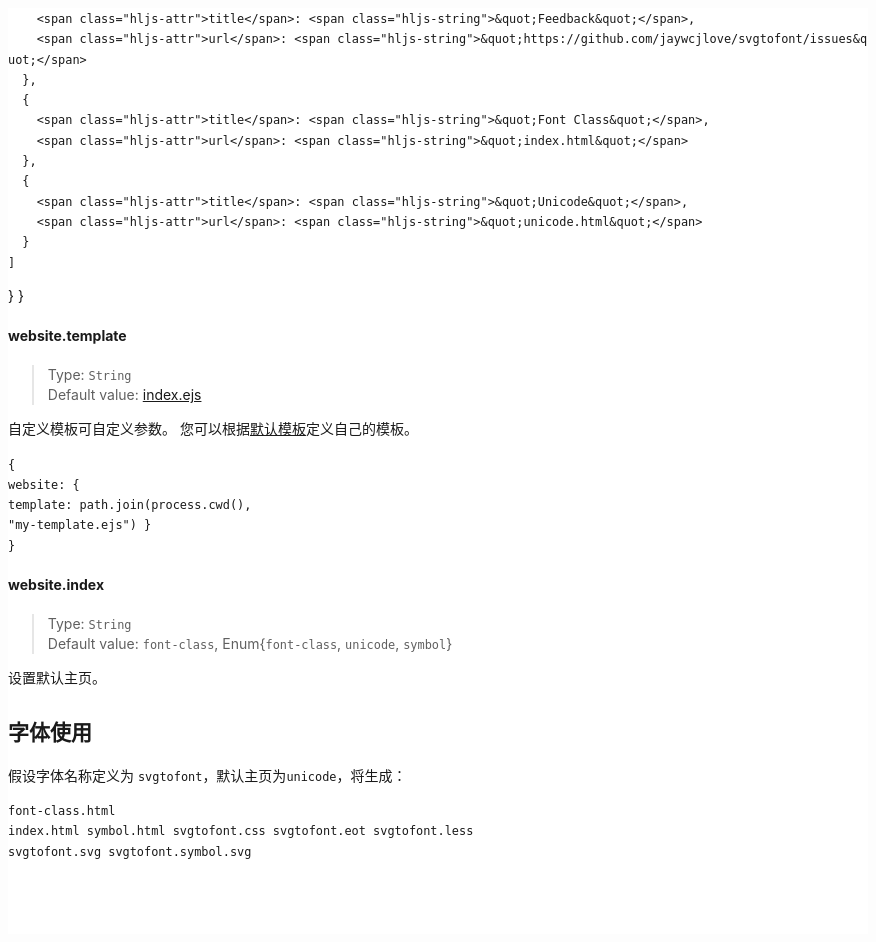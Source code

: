         <span class="hljs-attr">title</span>: <span class="hljs-string">&quot;Feedback&quot;</span>,
        <span class="hljs-attr">url</span>: <span class="hljs-string">&quot;https://github.com/jaywcjlove/svgtofont/issues&quot;</span>
      },
      {
        <span class="hljs-attr">title</span>: <span class="hljs-string">&quot;Font Class&quot;</span>,
        <span class="hljs-attr">url</span>: <span class="hljs-string">&quot;index.html&quot;</span>
      },
      {
        <span class="hljs-attr">title</span>: <span class="hljs-string">&quot;Unicode&quot;</span>,
        <span class="hljs-attr">url</span>: <span class="hljs-string">&quot;unicode.html&quot;</span>
      }
    ]
  }
}</code></pre><h4>website.template</h4><blockquote>Type: <code>String</code><br>Default value: <a href="https://github.com/jaywcjlove/svgtofont/blob/153f78cf541cc880fd3ce7940ba46c6255f854ca/src/website/index.ejs" rel="nofollow noreferrer" target="_blank">index.ejs</a></blockquote><p>&#x81EA;&#x5B9A;&#x4E49;&#x6A21;&#x677F;&#x53EF;&#x81EA;&#x5B9A;&#x4E49;&#x53C2;&#x6570;&#x3002; &#x60A8;&#x53EF;&#x4EE5;&#x6839;&#x636E;<a href="https://github.com/jaywcjlove/svgtofont/blob/153f78cf541cc880fd3ce7940ba46c6255f854ca/src/website/index.ejs" rel="nofollow noreferrer" target="_blank">&#x9ED8;&#x8BA4;&#x6A21;&#x677F;</a>&#x5B9A;&#x4E49;&#x81EA;&#x5DF1;&#x7684;&#x6A21;&#x677F;&#x3002;</p><div class="widget-codetool" style="display:none"><div class="widget-codetool--inner"><span class="selectCode code-tool" data-toggle="tooltip" data-placement="top" title="" data-original-title="&#x5168;&#x9009;"></span> <span type="button" class="copyCode code-tool" data-toggle="tooltip" data-placement="top" data-clipboard-text="{
  website: {
    template: path.join(process.cwd(), &quot;my-template.ejs&quot;)
  }
}" title="" data-original-title="&#x590D;&#x5236;"></span> <span type="button" class="saveToNote code-tool" data-toggle="tooltip" data-placement="top" title="" data-original-title="&#x653E;&#x8FDB;&#x7B14;&#x8BB0;"></span></div></div><pre class="javascript hljs"><code class="js">{
  <span class="hljs-attr">website</span>: {
    <span class="hljs-attr">template</span>: path.join(process.cwd(), <span class="hljs-string">&quot;my-template.ejs&quot;</span>)
  }
}</code></pre><h4>website.index</h4><blockquote>Type: <code>String</code><br>Default value: <code>font-class</code>, Enum{<code>font-class</code>, <code>unicode</code>, <code>symbol</code>}</blockquote><p>&#x8BBE;&#x7F6E;&#x9ED8;&#x8BA4;&#x4E3B;&#x9875;&#x3002;</p><h2 id="articleHeader17">&#x5B57;&#x4F53;&#x4F7F;&#x7528;</h2><p>&#x5047;&#x8BBE;&#x5B57;&#x4F53;&#x540D;&#x79F0;&#x5B9A;&#x4E49;&#x4E3A; <code>svgtofont</code>&#xFF0C;&#x9ED8;&#x8BA4;&#x4E3B;&#x9875;&#x4E3A;<code>unicode</code>&#xFF0C;&#x5C06;&#x751F;&#x6210;&#xFF1A;</p><div class="widget-codetool" style="display:none"><div class="widget-codetool--inner"><span class="selectCode code-tool" data-toggle="tooltip" data-placement="top" title="" data-original-title="&#x5168;&#x9009;"></span> <span type="button" class="copyCode code-tool" data-toggle="tooltip" data-placement="top" data-clipboard-text="font-class.html
index.html
symbol.html
svgtofont.css
svgtofont.eot
svgtofont.less
svgtofont.svg
svgtofont.symbol.svg
svgtofont.ttf
svgtofont.woff
svgtofont.woff2" title="" data-original-title="&#x590D;&#x5236;"></span> <span type="button" class="saveToNote code-tool" data-toggle="tooltip" data-placement="top" title="" data-original-title="&#x653E;&#x8FDB;&#x7B14;&#x8BB0;"></span></div></div><pre class="bash hljs"><code class="bash">font-class.html
index.html
symbol.html
svgtofont.css
svgtofont.eot
svgtofont.less
svgtofont.svg
svgtofont.symbol.svg